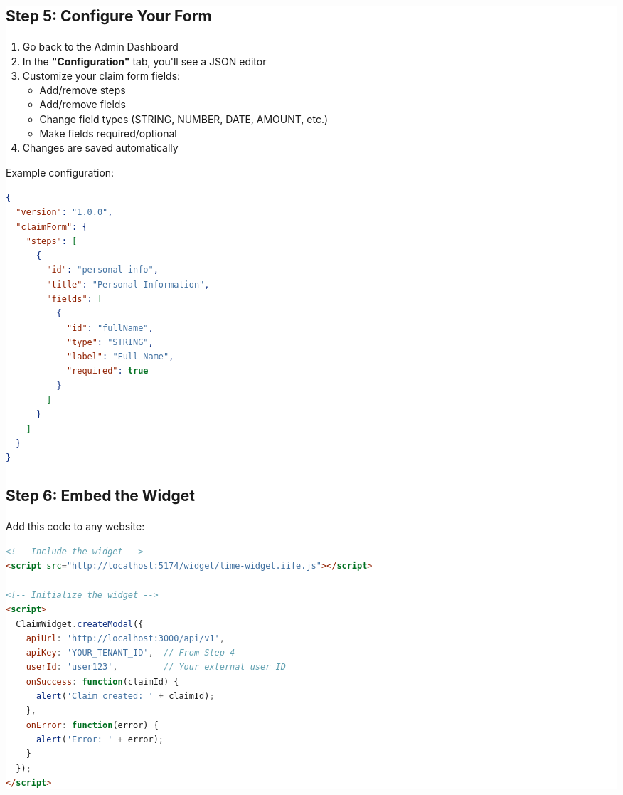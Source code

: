 ## Step 5: Configure Your Form

1. Go back to the Admin Dashboard
2. In the **"Configuration"** tab, you'll see a JSON editor
3. Customize your claim form fields:
   - Add/remove steps
   - Add/remove fields
   - Change field types (STRING, NUMBER, DATE, AMOUNT, etc.)
   - Make fields required/optional
4. Changes are saved automatically

Example configuration:
```json
{
  "version": "1.0.0",
  "claimForm": {
    "steps": [
      {
        "id": "personal-info",
        "title": "Personal Information",
        "fields": [
          {
            "id": "fullName",
            "type": "STRING",
            "label": "Full Name",
            "required": true
          }
        ]
      }
    ]
  }
}
```

## Step 6: Embed the Widget

Add this code to any website:

```html
<!-- Include the widget -->
<script src="http://localhost:5174/widget/lime-widget.iife.js"></script>

<!-- Initialize the widget -->
<script>
  ClaimWidget.createModal({
    apiUrl: 'http://localhost:3000/api/v1',
    apiKey: 'YOUR_TENANT_ID',  // From Step 4
    userId: 'user123',         // Your external user ID
    onSuccess: function(claimId) {
      alert('Claim created: ' + claimId);
    },
    onError: function(error) {
      alert('Error: ' + error);
    }
  });
</script>
```
